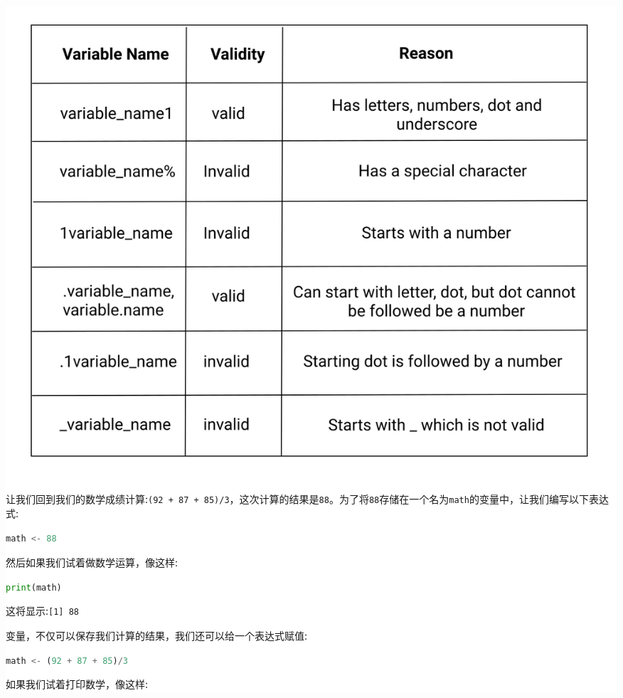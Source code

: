 ![variable_name_v2](img/455497ec6413b01e11dbe9d4a7385367.png)让我们回到我们的数学成绩计算:`(92 + 87 + 85)/3`，这次计算的结果是`88`。为了将`88`存储在一个名为`math`的变量中，让我们编写以下表达式:

```py
math <- 88
```

然后如果我们试着做数学运算，像这样:

```py
print(math)
```

这将显示:`[1] 88`

变量，不仅可以保存我们计算的结果，我们还可以给一个表达式赋值:

```py
math <- (92 + 87 + 85)/3
```

如果我们试着打印数学，像这样:
